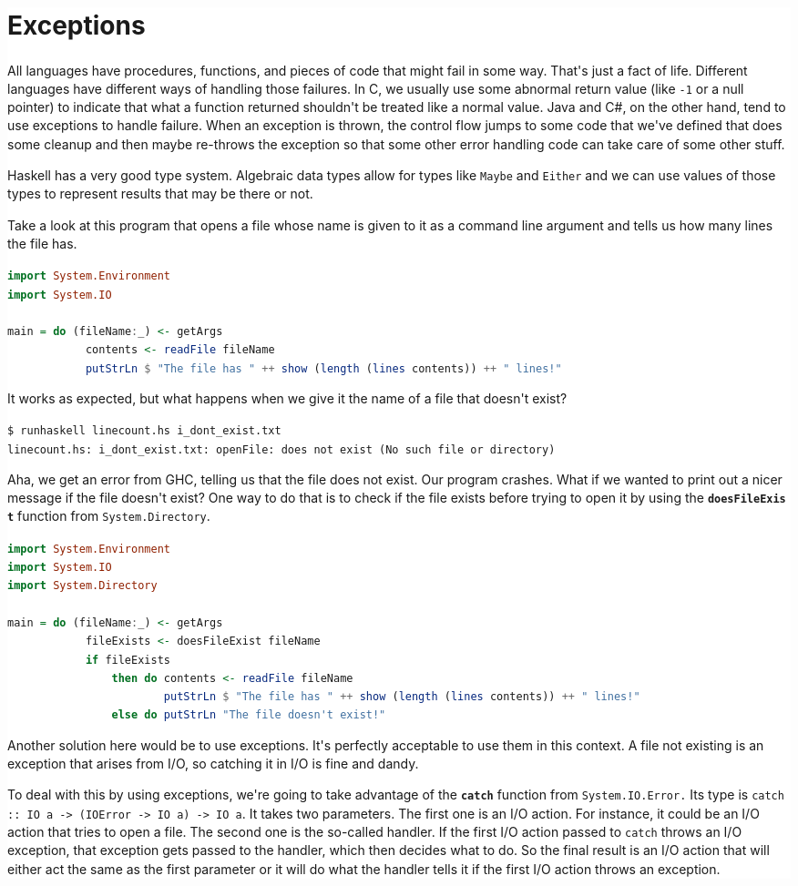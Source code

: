# Exceptions

All languages have procedures, functions, and pieces of code that might fail in some way. That's just a fact of life. Different languages have different ways of handling those failures. In C, we usually use some abnormal return value (like `-1` or a null pointer) to indicate that what a function returned shouldn't be treated like a normal value. Java and C#, on the other hand, tend to use exceptions to handle failure. When an exception is thrown, the control flow jumps to some code that we've defined that does some cleanup and then maybe re-throws the exception so that some other error handling code can take care of some other stuff.

Haskell has a very good type system. Algebraic data types allow for types like `Maybe` and `Either` and we can use values of those types to represent results that may be there or not.

Take a look at this program that opens a file whose name is given to it as a command line argument and tells us how many lines the file has.

```hs
import System.Environment  
import System.IO  
    
main = do (fileName:_) <- getArgs  
            contents <- readFile fileName  
            putStrLn $ "The file has " ++ show (length (lines contents)) ++ " lines!"  
```

It works as expected, but what happens when we give it the name of a file that doesn't exist?

```
$ runhaskell linecount.hs i_dont_exist.txt  
linecount.hs: i_dont_exist.txt: openFile: does not exist (No such file or directory)  
```

Aha, we get an error from GHC, telling us that the file does not exist. Our program crashes. What if we wanted to print out a nicer message if the file doesn't exist? One way to do that is to check if the file exists before trying to open it by using the **`doesFileExist`** function from `System.Directory`.

```hs
import System.Environment  
import System.IO  
import System.Directory  
    
main = do (fileName:_) <- getArgs  
            fileExists <- doesFileExist fileName  
            if fileExists  
                then do contents <- readFile fileName  
                        putStrLn $ "The file has " ++ show (length (lines contents)) ++ " lines!"  
                else do putStrLn "The file doesn't exist!"  
```

Another solution here would be to use exceptions. It's perfectly acceptable to use them in this context. A file not existing is an exception that arises from I/O, so catching it in I/O is fine and dandy.

To deal with this by using exceptions, we're going to take advantage of the **`catch`** function from `System.IO.Error.` Its type is `catch :: IO a -> (IOError -> IO a) -> IO a`. It takes two parameters. The first one is an I/O action. For instance, it could be an I/O action that tries to open a file. The second one is the so-called handler. If the first I/O action passed to `catch` throws an I/O exception, that exception gets passed to the handler, which then decides what to do. So the final result is an I/O action that will either act the same as the first parameter or it will do what the handler tells it if the first I/O action throws an exception.
